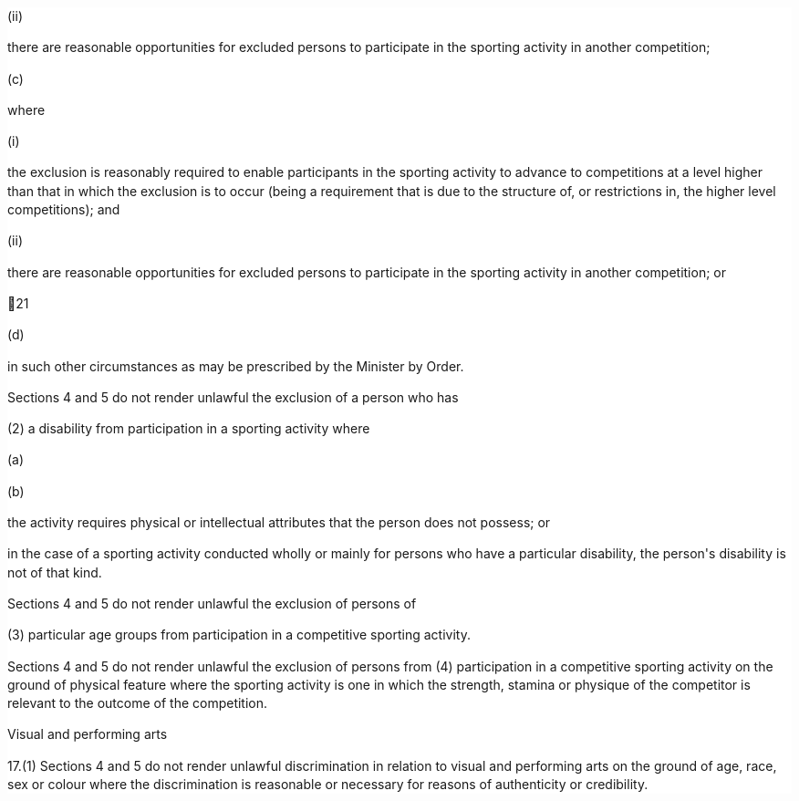 (ii)

there  are  reasonable  opportunities  for  excluded  persons  to
participate in the sporting activity in another competition;

(c)

where

(i)

the exclusion is reasonably required to enable participants in the
sporting activity to advance to competitions at a level higher than
that in which the exclusion is to occur (being a requirement that
is  due  to  the  structure  of,  or  restrictions  in,  the  higher  level
competitions); and

(ii)

there  are  reasonable  opportunities  for  excluded  persons  to
participate in the sporting activity in another competition; or

21

(d)

in such other circumstances as may be prescribed by the Minister by
Order.

Sections 4 and 5 do not render unlawful the exclusion of a person who has

(2)
a disability from participation in a sporting activity where

(a)

(b)

the activity requires physical or intellectual attributes that the person
does not possess; or

in the case of a sporting activity conducted wholly or mainly for persons
who have a particular disability, the person's disability is not of that
kind.

Sections  4  and  5  do  not  render  unlawful  the  exclusion  of  persons  of

(3)
particular age groups from participation in a competitive sporting activity.

Sections 4 and 5 do not render unlawful the exclusion of persons from
(4)
participation in a competitive sporting activity on the ground of physical feature
where the sporting activity is one in which the strength, stamina or physique of
the competitor is relevant to the outcome of the competition.

Visual and performing arts

17.(1)
Sections 4 and 5 do not render unlawful discrimination in relation to
visual and performing arts on the ground of age, race, sex or colour where the
discrimination  is  reasonable  or  necessary  for  reasons  of  authenticity  or
credibility.

